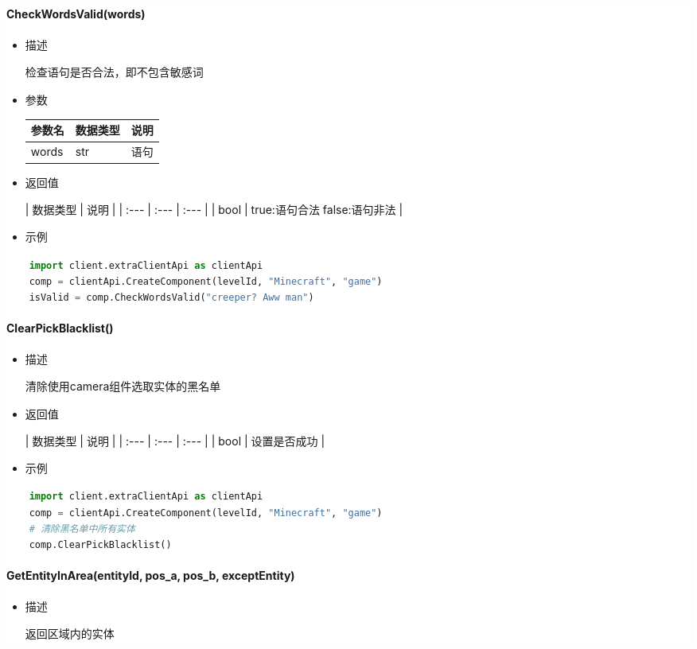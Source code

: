 <span id="CheckWordsValid"></span>
#### **CheckWordsValid(words)**

- 描述

    检查语句是否合法，即不包含敏感词

- 参数

    | 参数名 | 数据类型 | 说明 |
    | :--- | :--- | :--- |
    | words | str | 语句 |

- 返回值

    | 数据类型 | 说明 |
    | :--- | :--- | :--- |
    | bool | true:语句合法 false:语句非法 |

- 示例

```python
    import client.extraClientApi as clientApi
    comp = clientApi.CreateComponent(levelId, "Minecraft", "game")
    isValid = comp.CheckWordsValid("creeper? Aww man")
```

<span id="ClearPickBlacklist"></span>
#### **ClearPickBlacklist()**

- 描述

    清除使用camera组件选取实体的黑名单

- 返回值

    | 数据类型 | 说明 |
    | :--- | :--- | :--- |
    | bool | 设置是否成功 |

- 示例

```python
    import client.extraClientApi as clientApi
    comp = clientApi.CreateComponent(levelId, "Minecraft", "game")
    # 清除黑名单中所有实体
    comp.ClearPickBlacklist()
```

<span id="GetEntityInArea"></span>
#### **GetEntityInArea(entityId, pos_a, pos_b, exceptEntity)**

- 描述

    返回区域内的实体
